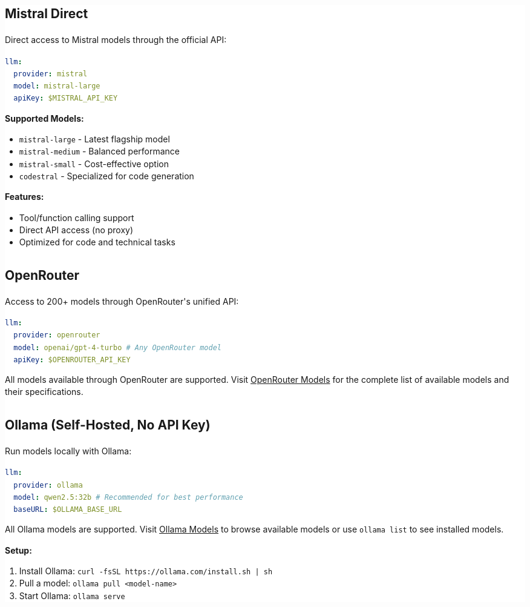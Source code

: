 ## Mistral Direct

Direct access to Mistral models through the official API:

```yaml
llm:
  provider: mistral
  model: mistral-large
  apiKey: $MISTRAL_API_KEY
```

**Supported Models:**
- `mistral-large` - Latest flagship model
- `mistral-medium` - Balanced performance
- `mistral-small` - Cost-effective option
- `codestral` - Specialized for code generation

**Features:**
- Tool/function calling support
- Direct API access (no proxy)
- Optimized for code and technical tasks

## OpenRouter

Access to 200+ models through OpenRouter's unified API:

```yaml
llm:
  provider: openrouter
  model: openai/gpt-4-turbo # Any OpenRouter model
  apiKey: $OPENROUTER_API_KEY
```

All models available through OpenRouter are supported. Visit [OpenRouter Models](https://openrouter.ai/models) for the complete list of available models and their specifications.

## Ollama (Self-Hosted, No API Key)

Run models locally with Ollama:

```yaml
llm:
  provider: ollama
  model: qwen2.5:32b # Recommended for best performance
  baseURL: $OLLAMA_BASE_URL
```

All Ollama models are supported. Visit [Ollama Models](https://ollama.com/models) to browse available models or use `ollama list` to see installed models.

**Setup:**
1. Install Ollama: `curl -fsSL https://ollama.com/install.sh | sh`
2. Pull a model: `ollama pull <model-name>`
3. Start Ollama: `ollama serve`
